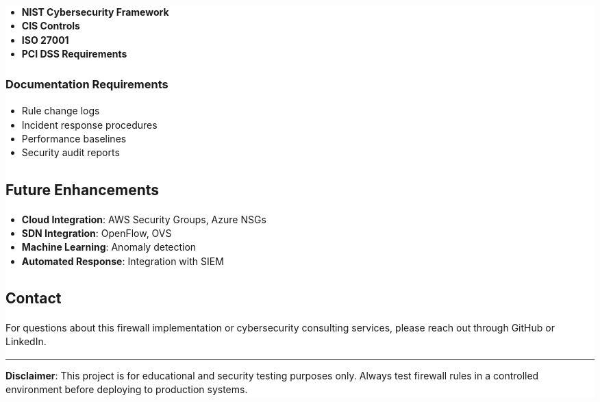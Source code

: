 - **NIST Cybersecurity Framework**
- **CIS Controls**
- **ISO 27001**
- **PCI DSS Requirements**

### Documentation Requirements

- Rule change logs
- Incident response procedures
- Performance baselines
- Security audit reports

## Future Enhancements

- **Cloud Integration**: AWS Security Groups, Azure NSGs
- **SDN Integration**: OpenFlow, OVS
- **Machine Learning**: Anomaly detection
- **Automated Response**: Integration with SIEM

## Contact

For questions about this firewall implementation or cybersecurity consulting services, please reach out through GitHub or LinkedIn.

---

**Disclaimer**: This project is for educational and security testing purposes only. Always test firewall rules in a controlled environment before deploying to production systems.
